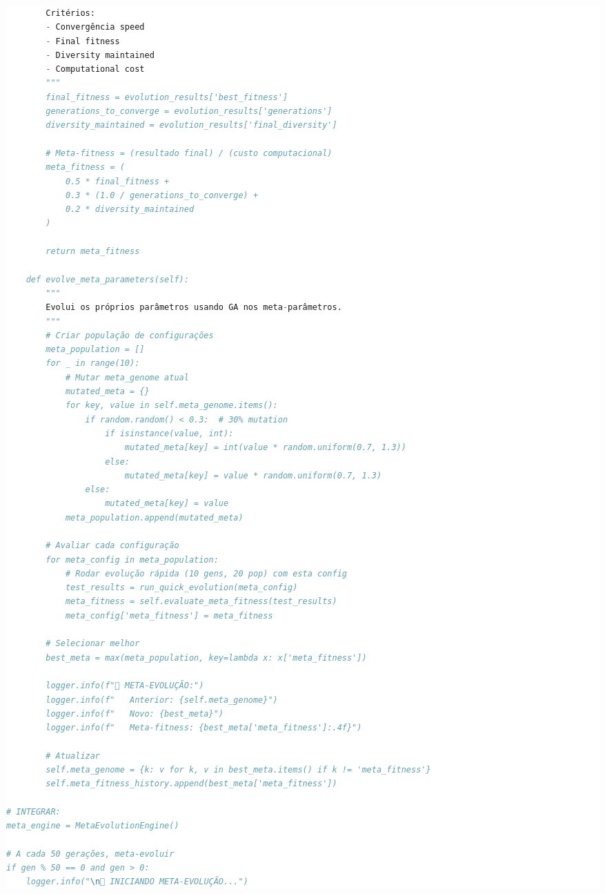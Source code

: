 ```python
        Critérios:
        - Convergência speed
        - Final fitness
        - Diversity maintained
        - Computational cost
        """
        final_fitness = evolution_results['best_fitness']
        generations_to_converge = evolution_results['generations']
        diversity_maintained = evolution_results['final_diversity']
        
        # Meta-fitness = (resultado final) / (custo computacional)
        meta_fitness = (
            0.5 * final_fitness +
            0.3 * (1.0 / generations_to_converge) +
            0.2 * diversity_maintained
        )
        
        return meta_fitness
    
    def evolve_meta_parameters(self):
        """
        Evolui os próprios parâmetros usando GA nos meta-parâmetros.
        """
        # Criar população de configurações
        meta_population = []
        for _ in range(10):
            # Mutar meta_genome atual
            mutated_meta = {}
            for key, value in self.meta_genome.items():
                if random.random() < 0.3:  # 30% mutation
                    if isinstance(value, int):
                        mutated_meta[key] = int(value * random.uniform(0.7, 1.3))
                    else:
                        mutated_meta[key] = value * random.uniform(0.7, 1.3)
                else:
                    mutated_meta[key] = value
            meta_population.append(mutated_meta)
        
        # Avaliar cada configuração
        for meta_config in meta_population:
            # Rodar evolução rápida (10 gens, 20 pop) com esta config
            test_results = run_quick_evolution(meta_config)
            meta_fitness = self.evaluate_meta_fitness(test_results)
            meta_config['meta_fitness'] = meta_fitness
        
        # Selecionar melhor
        best_meta = max(meta_population, key=lambda x: x['meta_fitness'])
        
        logger.info(f"🧬 META-EVOLUÇÃO:")
        logger.info(f"   Anterior: {self.meta_genome}")
        logger.info(f"   Novo: {best_meta}")
        logger.info(f"   Meta-fitness: {best_meta['meta_fitness']:.4f}")
        
        # Atualizar
        self.meta_genome = {k: v for k, v in best_meta.items() if k != 'meta_fitness'}
        self.meta_fitness_history.append(best_meta['meta_fitness'])

# INTEGRAR:
meta_engine = MetaEvolutionEngine()

# A cada 50 gerações, meta-evoluir
if gen % 50 == 0 and gen > 0:
    logger.info("\n🔬 INICIANDO META-EVOLUÇÃO...")
```